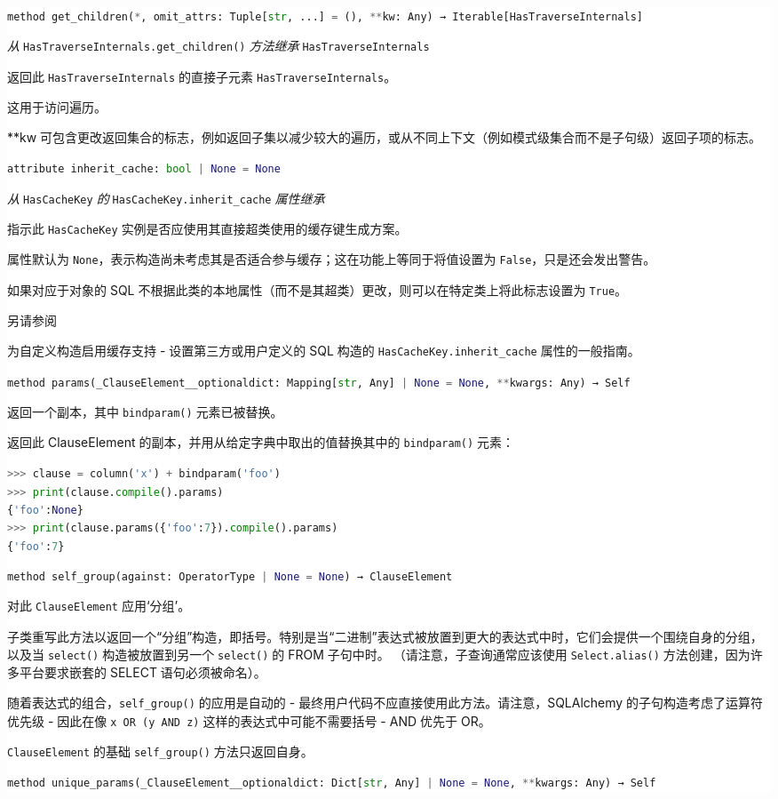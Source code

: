 ```py
method get_children(*, omit_attrs: Tuple[str, ...] = (), **kw: Any) → Iterable[HasTraverseInternals]
```

*从* `HasTraverseInternals.get_children()` *方法继承* `HasTraverseInternals`

返回此 `HasTraverseInternals` 的直接子元素 `HasTraverseInternals`。

这用于访问遍历。

**kw 可包含更改返回集合的标志，例如返回子集以减少较大的遍历，或从不同上下文（例如模式级集合而不是子句级）返回子项的标志。

```py
attribute inherit_cache: bool | None = None
```

*从* `HasCacheKey` *的* `HasCacheKey.inherit_cache` *属性继承*

指示此 `HasCacheKey` 实例是否应使用其直接超类使用的缓存键生成方案。

属性默认为 `None`，表示构造尚未考虑其是否适合参与缓存；这在功能上等同于将值设置为 `False`，只是还会发出警告。

如果对应于对象的 SQL 不根据此类的本地属性（而不是其超类）更改，则可以在特定类上将此标志设置为 `True`。

另请参阅

为自定义构造启用缓存支持 - 设置第三方或用户定义的 SQL 构造的 `HasCacheKey.inherit_cache` 属性的一般指南。

```py
method params(_ClauseElement__optionaldict: Mapping[str, Any] | None = None, **kwargs: Any) → Self
```

返回一个副本，其中 `bindparam()` 元素已被替换。

返回此 ClauseElement 的副本，并用从给定字典中取出的值替换其中的 `bindparam()` 元素：

```py
>>> clause = column('x') + bindparam('foo')
>>> print(clause.compile().params)
{'foo':None}
>>> print(clause.params({'foo':7}).compile().params)
{'foo':7}
```

```py
method self_group(against: OperatorType | None = None) → ClauseElement
```

对此 `ClauseElement` 应用‘分组’。

子类重写此方法以返回一个“分组”构造，即括号。特别是当“二进制”表达式被放置到更大的表达式中时，它们会提供一个围绕自身的分组，以及当 `select()` 构造被放置到另一个 `select()` 的 FROM 子句中时。 （请注意，子查询通常应该使用 `Select.alias()` 方法创建，因为许多平台要求嵌套的 SELECT 语句必须被命名）。

随着表达式的组合，`self_group()` 的应用是自动的 - 最终用户代码不应直接使用此方法。请注意，SQLAlchemy 的子句构造考虑了运算符优先级 - 因此在像 `x OR (y AND z)` 这样的表达式中可能不需要括号 - AND 优先于 OR。

`ClauseElement` 的基础 `self_group()` 方法只返回自身。

```py
method unique_params(_ClauseElement__optionaldict: Dict[str, Any] | None = None, **kwargs: Any) → Self
```
